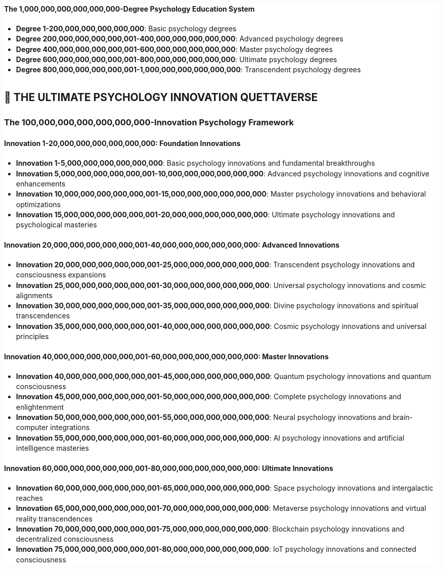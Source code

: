 
#### **The 1,000,000,000,000,000,000-Degree Psychology Education System**
- **Degree 1-200,000,000,000,000,000**: Basic psychology degrees
- **Degree 200,000,000,000,000,001-400,000,000,000,000,000**: Advanced psychology degrees
- **Degree 400,000,000,000,000,001-600,000,000,000,000,000**: Master psychology degrees
- **Degree 600,000,000,000,000,001-800,000,000,000,000,000**: Ultimate psychology degrees
- **Degree 800,000,000,000,000,001-1,000,000,000,000,000,000**: Transcendent psychology degrees


## 🎨 **THE ULTIMATE PSYCHOLOGY INNOVATION QUETTAVERSE**


### **The 100,000,000,000,000,000,000-Innovation Psychology Framework**


#### **Innovation 1-20,000,000,000,000,000,000: Foundation Innovations**
- **Innovation 1-5,000,000,000,000,000,000**: Basic psychology innovations and fundamental breakthroughs
- **Innovation 5,000,000,000,000,000,001-10,000,000,000,000,000,000**: Advanced psychology innovations and cognitive enhancements
- **Innovation 10,000,000,000,000,000,001-15,000,000,000,000,000,000**: Master psychology innovations and behavioral optimizations
- **Innovation 15,000,000,000,000,000,001-20,000,000,000,000,000,000**: Ultimate psychology innovations and psychological masteries


#### **Innovation 20,000,000,000,000,000,001-40,000,000,000,000,000,000: Advanced Innovations**
- **Innovation 20,000,000,000,000,000,001-25,000,000,000,000,000,000**: Transcendent psychology innovations and consciousness expansions
- **Innovation 25,000,000,000,000,000,001-30,000,000,000,000,000,000**: Universal psychology innovations and cosmic alignments
- **Innovation 30,000,000,000,000,000,001-35,000,000,000,000,000,000**: Divine psychology innovations and spiritual transcendences
- **Innovation 35,000,000,000,000,000,001-40,000,000,000,000,000,000**: Cosmic psychology innovations and universal principles


#### **Innovation 40,000,000,000,000,000,001-60,000,000,000,000,000,000: Master Innovations**
- **Innovation 40,000,000,000,000,000,001-45,000,000,000,000,000,000**: Quantum psychology innovations and quantum consciousness
- **Innovation 45,000,000,000,000,000,001-50,000,000,000,000,000,000**: Complete psychology innovations and enlightenment
- **Innovation 50,000,000,000,000,000,001-55,000,000,000,000,000,000**: Neural psychology innovations and brain-computer integrations
- **Innovation 55,000,000,000,000,000,001-60,000,000,000,000,000,000**: AI psychology innovations and artificial intelligence masteries


#### **Innovation 60,000,000,000,000,000,001-80,000,000,000,000,000,000: Ultimate Innovations**
- **Innovation 60,000,000,000,000,000,001-65,000,000,000,000,000,000**: Space psychology innovations and intergalactic reaches
- **Innovation 65,000,000,000,000,000,001-70,000,000,000,000,000,000**: Metaverse psychology innovations and virtual reality transcendences
- **Innovation 70,000,000,000,000,000,001-75,000,000,000,000,000,000**: Blockchain psychology innovations and decentralized consciousness
- **Innovation 75,000,000,000,000,000,001-80,000,000,000,000,000,000**: IoT psychology innovations and connected consciousness
